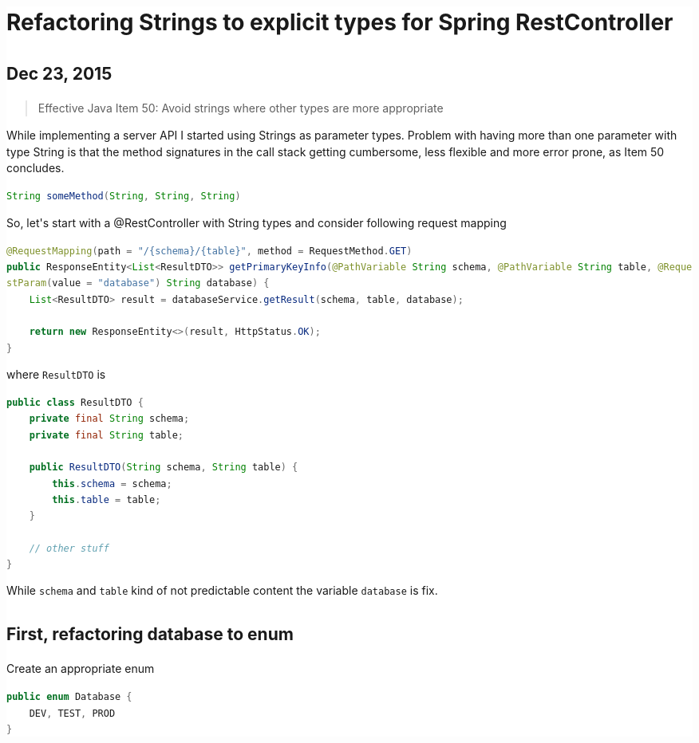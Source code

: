 # Refactoring Strings to explicit types for Spring RestController
## Dec 23, 2015

> Effective Java Item 50: Avoid strings where other types are more appropriate

While implementing a server API I started using Strings as parameter types. Problem with having more than one parameter with type String
is that the method signatures in the call stack getting cumbersome, less flexible and more error prone, as Item 50 concludes. 
 
```java
String someMethod(String, String, String)
```

So, let's start with a @RestController with String types and consider following request mapping

```java
@RequestMapping(path = "/{schema}/{table}", method = RequestMethod.GET)
public ResponseEntity<List<ResultDTO>> getPrimaryKeyInfo(@PathVariable String schema, @PathVariable String table, @RequestParam(value = "database") String database) {
    List<ResultDTO> result = databaseService.getResult(schema, table, database);

    return new ResponseEntity<>(result, HttpStatus.OK);
}
```

where `ResultDTO` is

```java
public class ResultDTO {
    private final String schema;
    private final String table;
       
    public ResultDTO(String schema, String table) {
        this.schema = schema;
        this.table = table;
    }
    
    // other stuff
}
```

While `schema` and `table` kind of not predictable content the variable `database` is fix.

## First, refactoring database to enum

Create an appropriate enum

```java
public enum Database {
    DEV, TEST, PROD
}
```
